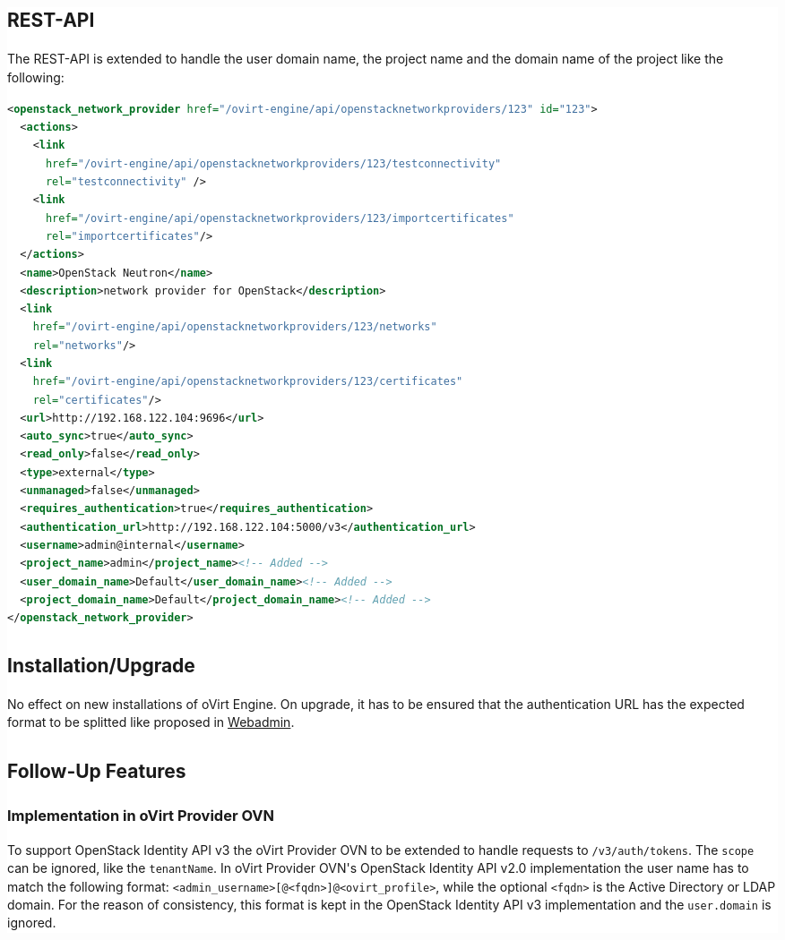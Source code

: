 ## REST-API
The REST-API is extended to handle the user domain name, the project name and
the domain name of the project like the following:
~~~~xml
<openstack_network_provider href="/ovirt-engine/api/openstacknetworkproviders/123" id="123">
  <actions>
    <link 
      href="/ovirt-engine/api/openstacknetworkproviders/123/testconnectivity"
      rel="testconnectivity" />
    <link
      href="/ovirt-engine/api/openstacknetworkproviders/123/importcertificates"
      rel="importcertificates"/>
  </actions>
  <name>OpenStack Neutron</name>
  <description>network provider for OpenStack</description>
  <link
    href="/ovirt-engine/api/openstacknetworkproviders/123/networks"
    rel="networks"/>
  <link
    href="/ovirt-engine/api/openstacknetworkproviders/123/certificates"
    rel="certificates"/>
  <url>http://192.168.122.104:9696</url>
  <auto_sync>true</auto_sync>
  <read_only>false</read_only>
  <type>external</type>
  <unmanaged>false</unmanaged>
  <requires_authentication>true</requires_authentication>
  <authentication_url>http://192.168.122.104:5000/v3</authentication_url>
  <username>admin@internal</username>
  <project_name>admin</project_name><!-- Added -->
  <user_domain_name>Default</user_domain_name><!-- Added -->
  <project_domain_name>Default</project_domain_name><!-- Added -->
</openstack_network_provider>
~~~~

## Installation/Upgrade

No effect on new installations of oVirt Engine.
On upgrade, it has to be ensured that the authentication URL has the expected
format to be splitted like proposed in [Webadmin](#webadmin).

## Follow-Up Features

### Implementation in oVirt Provider OVN
To support OpenStack Identity API v3 the oVirt Provider OVN to be extended to
handle requests to `/v3/auth/tokens`. The `scope` can be ignored, like the
`tenantName`.
In oVirt Provider OVN's OpenStack Identity API v2.0 implementation the
user name has to match the following format:
`<admin_username>[@<fqdn>]@<ovirt_profile>`, while the optional `<fqdn>` is
the Active Directory or LDAP domain. For the reason of consistency, this format
is kept in the OpenStack Identity API v3 implementation and the `user.domain`
is ignored.
